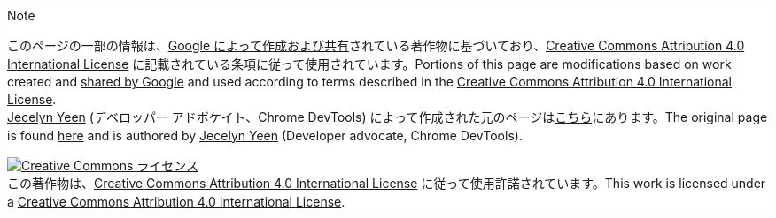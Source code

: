 [CR1093687]: https://crbug.com/1093687 "統合ネットワーク要求を作成および再生するためのツールを作成する | Chromium のバグ"  
[CR1096230]: https://crbug.com/1096230 "[計算スタイル] ウィンドウの [カテゴリ別に CSS プロパティをグループ化|クロムのバグ"  
[CR1104188]: https://crbug.com/1104188 "完全な URL ファイルを検索しても、ネットワーク ツールの検索で結果が|クロムのバグ"  
[CR1106251]: https://crbug.com/1106251 "☂ DevTools: [計算スタイル] タブを改善|クロムのバグ"  
[CR1120316]: https://crbug.com/1120316 "[CSS の概要] の [色] の下で>コントラストを|クロム バグ"  
[CR1121141]: https://crbug.com/1121141 "ネットワーク ログ のリソースの種類によるフィルター処理を許可|クロムのバグ"  
[CR1121312]: https://crbug.com/1121312 "設定は、[その他のツール] メニュー ページから削除|クロムのバグ"  
[CR1136394]: https://crbug.com/1136394 "Flexbox ツール |クロム バグ"  
[CR1136655]: https://crbug.com/1136655 "Devtools: ローカライズ V2 |クロムのバグ"  

[MdnReportingApi]: https://developer.mozilla.org/docs/Web/API/Reporting_API "レポート API |MDN"  

[GithubMicrosoftVscodeEdgeDevtools]: https://github.com/Microsoft/vscode-edge-devtools "microsoft/vscode-edge-devtools |GitHub"  

[GithubGoogleChromeLighthouseReleasesV641]: https://github.com/GoogleChrome/lighthouse/releases/v6.4.1 "v6.4.1 - GoogleChrome/ライトハウス |GitHub"  

[GithubW3cWebauthn]: https://w3c.github.io/webauthn "Web 認証|GitHub"  

[GlitchCssOverviewAccessibleColorsDemo]: https://css-overview-accessible-colors-demo.glitch.me "Hello! |Glitch"  

[PostmanSchemaJsonCollectionv210Index]: https://schema.getpostman.com/json/collection/v2.1.0/docs/index.html "Postman コレクション形式 v2.1.0 |Postman"  

[SwaggerSpecificationV2]: https://swagger.io/specification/v2 "OpenAPI 仕様|スワッガー"  

  

> [!NOTE]
> <span data-ttu-id="b5b56-316">このページの一部の情報は、[Google によって作成および共有][GoogleSitePolicies]されている著作物に基づいており、[Creative Commons Attribution 4.0 International License][CCA4IL] に記載されている条項に従って使用されています。</span><span class="sxs-lookup"><span data-stu-id="b5b56-316">Portions of this page are modifications based on work created and [shared by Google][GoogleSitePolicies] and used according to terms described in the [Creative Commons Attribution 4.0 International License][CCA4IL].</span></span>  
> <span data-ttu-id="b5b56-317">[Jecelyn Yeen][JecelynYeen] \(デベロッパー アドボケイト、Chrome DevTools\) によって作成された元のページは[こちら](https://developers.google.com/web/updates/2020/10/devtools/index)にあります。</span><span class="sxs-lookup"><span data-stu-id="b5b56-317">The original page is found [here](https://developers.google.com/web/updates/2020/10/devtools/index) and is authored by [Jecelyn Yeen][JecelynYeen] \(Developer advocate, Chrome DevTools\).</span></span>  

[![Creative Commons ライセンス][CCby4Image]][CCA4IL]  
<span data-ttu-id="b5b56-319">この著作物は、[Creative Commons Attribution 4.0 International License][CCA4IL] に従って使用許諾されています。</span><span class="sxs-lookup"><span data-stu-id="b5b56-319">This work is licensed under a [Creative Commons Attribution 4.0 International License][CCA4IL].</span></span>  

[CCA4IL]: https://creativecommons.org/licenses/by/4.0  
[CCby4Image]: https://i.creativecommons.org/l/by/4.0/88x31.png  
[GoogleSitePolicies]: https://developers.google.com/terms/site-policies  
[JecelynYeen]: https://developers.google.com/web/resources/contributors/jecelynyeen  


[DevtoolsWhatsnew200205DevtoolsDeprecationPropertiesPaneElementsPanel]: ../05/devtools.md#deprecation-of-the-properties-pane-in-the-elements-tool "要素ツールの [プロパティ] ウィンドウの廃止 - DevTools (Microsoft Edge 84) の新機能|Microsoft Docs"  
[DevtoolsWhatsnew200206DevtoolsCssGridDebuggingFeatures]: ../06/devtools.md#css-grid-debugging-features "CSS グリッドのデバッグ機能 - 新機能 DevTools (Microsoft Edge 85) |Microsoft Docs"  
[DevtoolsWhatsnew200208DevtoolsAccessibleColorSuggestionStylesPane]: ../08/devtools.md#accessible-color-suggestion-in-the-styles-pane "[スタイル] ウィンドウの [アクセス可能な色の提案] - DevTools の新機能 (Microsoft Edge 86) |Microsoft Docs"  
[DevtoolsDeviceModeIndex]: /microsoft-edge/devtools-guide-chromium/device-mode/index "Microsoft Edge DevTools でモバイル デバイスをエミュレートする | Microsoft Docs"  
[DevtoolsGuideChromiumConsoleUtilitiesRecentlySelectedElementJavascriptObject]:  https://docs.microsoft.com/microsoft-edge/devtools-guide-chromium/console/utilities#recently-selected-element-or-javascript-object "最近選択した要素または JavaScript オブジェクト - コンソール ユーティリティ API リファレンス |Microsoft Docs"  
[DevtoolsCustomizeShortcuts]: /microsoft-edge/devtools-guide-chromium/customize/shortcuts "Microsoft Edge DevTools でキーボード ショートカットをカスタマイズする | Microsoft Docs"  
[DevtoolsGuideChromiumEvaluatePerformanceReference]: /microsoft-edge/devtools-guide-chromium/evaluate-performance/reference "パフォーマンス分析|Microsoft Docs"  
[DevtoolsExperimentalFeaturesEmulationSupportDualScreenMode]: /microsoft-edge/devtools-guide-chromium/experimental-features#emulation-support-dual-screen-mode "エミュレーション: デュアル スクリーン モードのサポート - 試験的機能 | Microsoft Docs"  
[DevtoolsExperimentalFeaturesEnableExperimentalApis]: /microsoft-edge/devtools-guide-chromium/experimental-features#enable-experimental-apis "試験的な API を有効にする - 試験的機能 | Microsoft Docs"  
[DevtoolsExperimentalFeaturesEnableKeyboardShortcutEditor]: /microsoft-edge/devtools-guide-chromium/experimental-features#enable-keyboard-shortcut-editor "キーボード ショートカット エディターを有効にする - 実験的な|Microsoft Docs"  
[DevtoolsExperimentalFeaturesEnableNewCssGridDebuggingFeatures]: /microsoft-edge/devtools-guide-chromium/experimental-features#enable-new-css-grid-debugging-features "エミュレーション: デュアル スクリーン モードのサポート - 試験的機能 | Microsoft Docs"  
[DevtoolsExperimentalFeaturesEnableNetworkConsole]: /microsoft-edge/devtools-guide-chromium/experimental-features#enable-network-console "ネットワーク コンソールを有効にする - 実験的な|Microsoft Docs"  
[DevtoolsExperimentalFeaturesEnableSourceOrderViewer]: /microsoft-edge/devtools-guide-chromium/experimental-features#enable-source-order-viewer "ソース オーダー ビューアーを有効にする - 試験的機能 | Microsoft Docs"
[DevtoolsExperimentalFeaturesTestingOnFoldableDualScreenDevices]: /microsoft-edge/devtools-guide-chromium/experimental-features#testing-on-foldable-and-dual-screen-devices "折りたたみ式デバイスとデュアルスクリーン デバイスのテスト - 試験的機能 | Microsoft Docs"  
[DevtoolsExperimentalFeaturesTurnOnExperimentalFeatures]: /microsoft-edge/devtools-guide-chromium/experimental-features#turn-on-experimental-features "実験機能を有効にする - 実験的な|Microsoft Docs"  
[DevtoolsConsoleApiTable]: /microsoft-edge/devtools-guide-chromium/console/api#table "table - コンソール API リファレンス | Microsoft Docs"  
[DevtoolsCoverageIndex]: /microsoft-edge/devtools-guide-chromium/coverage/index "Microsoft Edge DevTools の [カバレッジ] タブで使用されていない JavaScript と CSS コードを見つける | Microsoft Docs"  
[DevtoolsCssGrid]:  /microsoft-edge/devtools-guide-chromium/css/grid "CSS グリッド の検査|Microsoft Docs"  
[DevtoolsCustomizeIndexDrawer]: /microsoft-edge/devtools-guide-chromium/customize/index#drawer "ドロワー - Microsoft Edge DevTools をカスタマイズする | Microsoft Docs"  
[DevtoolsCustomizeIndexSettings]: /microsoft-edge/devtools-guide-chromium/customize/index#settings "設定 - Microsoft Edge DevTools をカスタマイズする | Microsoft Docs"  
[DevtoolsEvaluatePerformanceReferenceAnalyzeRenderingPerformance]: /microsoft-edge/devtools-guide-chromium/evaluate-performance/reference#analyze-rendering-performance-with-the-rendering-tab "[レンダリング] タブでレンダリング パフォーマンスを分析する - パフォーマンス分析リファレンス | Microsoft Docs"  
[DevtoolsMediaIndex]: /microsoft-edge/devtools-guide-chromium/media/index "メディア プレーヤーの情報を表示およびデバッグ|Microsoft Docs"  
[DevtoolsNetworkReferenceFilterRequestsProperties]: /microsoft-edge/devtools-guide-chromium/network/reference#filter-requests-by-properties  "プロパティ別に要求をフィルター処理する - ネットワーク分析の参照|Microsoft Docs"  
[DevtoolsWebauthnIndex]: /microsoft-edge/devtools-guide-chromium/webauthn/index "Microsoft Edge DevTools サーバーでオーセンティケーターをエミュレートし、WebAuthn をデバッグ|Microsoft Docs"  
[MicrosoftEdgePreviewChannels]: https://www.microsoftedgeinsider.com/download "Microsoft Edge プレビュー チャネル"  
[VisualStudioCode]: https://code.visualstudio.com "Visual Studio Code"  
[VisualStudioCodeMarketplaceMsEdgedevtools]: https://marketplace.visualstudio.com/items?itemName=ms-edgedevtools.vscode-edge-devtools "Microsoft Edge Tools for Visual Studio コード |Visual Studioコード"  
[CRIssuesList]: https://bugs.chromium.org/p/chromium/issues/list "Chromium bugs"  
[CR174309]: https://crbug.com/174309 "DevTools: キーボード ショートカット/キー バインドのカスタマイズを許可する | Chromium bugs"
[CR772558]: https://crbug.com/772558 "DevTools: Lighthouse の最新バージョンに更新する | Chromium bugs"  
[CR1034663]: https://crbug.com/1034663 "WebAuthn テスト API のフロントエンドを作成|クロムのバグ"  
[CR1047356]: https://crbug.com/1047356 "CSS グリッド/Flexbox/Table ツーリング | Chromium bugs"  
[CR1051466]: https://crbug.com/1051466 "DevTools での COOP/COEP デバッグのサポート | Chromium bugs"  
[CR1073899]: https://crbug.com/1073899 "計算済みのスタイル タブが応答モードで表示されない | Chromium のバグ"  
[CR1075732]: https://crbug.com/1075732 "DevTools 個人用設定 - 移動可能なタブ |クロムのバグ"  
[CR1084673]: https://crbug.com/1084673 "DevTools: CSS カスタム プロパティの表示方法を改善します (別名)。CSS 変数) とその値|クロムのバグ"  